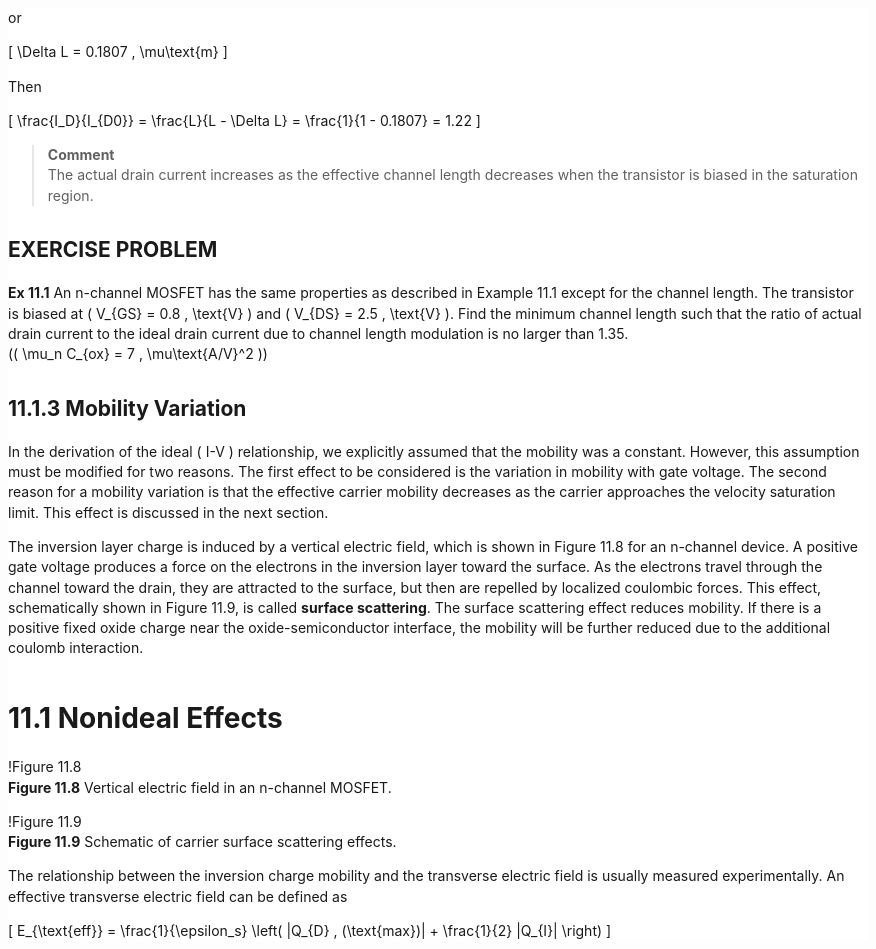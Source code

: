 or

\[
\Delta L = 0.1807 \, \mu\text{m}
\]

Then

\[
\frac{I_D}{I_{D0}} = \frac{L}{L - \Delta L} = \frac{1}{1 - 0.1807} = 1.22
\]

> **Comment**  
> The actual drain current increases as the effective channel length decreases when the transistor is biased in the saturation region.

## EXERCISE PROBLEM

**Ex 11.1** An n-channel MOSFET has the same properties as described in Example 11.1 except for the channel length. The transistor is biased at \( V_{GS} = 0.8 \, \text{V} \) and \( V_{DS} = 2.5 \, \text{V} \). Find the minimum channel length such that the ratio of actual drain current to the ideal drain current due to channel length modulation is no larger than 1.35.  
(\( \mu_n C_{ox} = 7 \, \mu\text{A/V}^2 \))

## 11.1.3 Mobility Variation

In the derivation of the ideal \( I-V \) relationship, we explicitly assumed that the mobility was a constant. However, this assumption must be modified for two reasons. The first effect to be considered is the variation in mobility with gate voltage. The second reason for a mobility variation is that the effective carrier mobility decreases as the carrier approaches the velocity saturation limit. This effect is discussed in the next section.

The inversion layer charge is induced by a vertical electric field, which is shown in Figure 11.8 for an n-channel device. A positive gate voltage produces a force on the electrons in the inversion layer toward the surface. As the electrons travel through the channel toward the drain, they are attracted to the surface, but then are repelled by localized coulombic forces. This effect, schematically shown in Figure 11.9, is called **surface scattering**. The surface scattering effect reduces mobility. If there is a positive fixed oxide charge near the oxide-semiconductor interface, the mobility will be further reduced due to the additional coulomb interaction.

# 11.1 Nonideal Effects

!Figure 11.8  
**Figure 11.8** Vertical electric field in an n-channel MOSFET.

!Figure 11.9  
**Figure 11.9** Schematic of carrier surface scattering effects.

The relationship between the inversion charge mobility and the transverse electric field is usually measured experimentally. An effective transverse electric field can be defined as

\[
E_{\text{eff}} = \frac{1}{\epsilon_s} \left( |Q_{D} \, (\text{max})| + \frac{1}{2} |Q_{I}| \right)
\]
